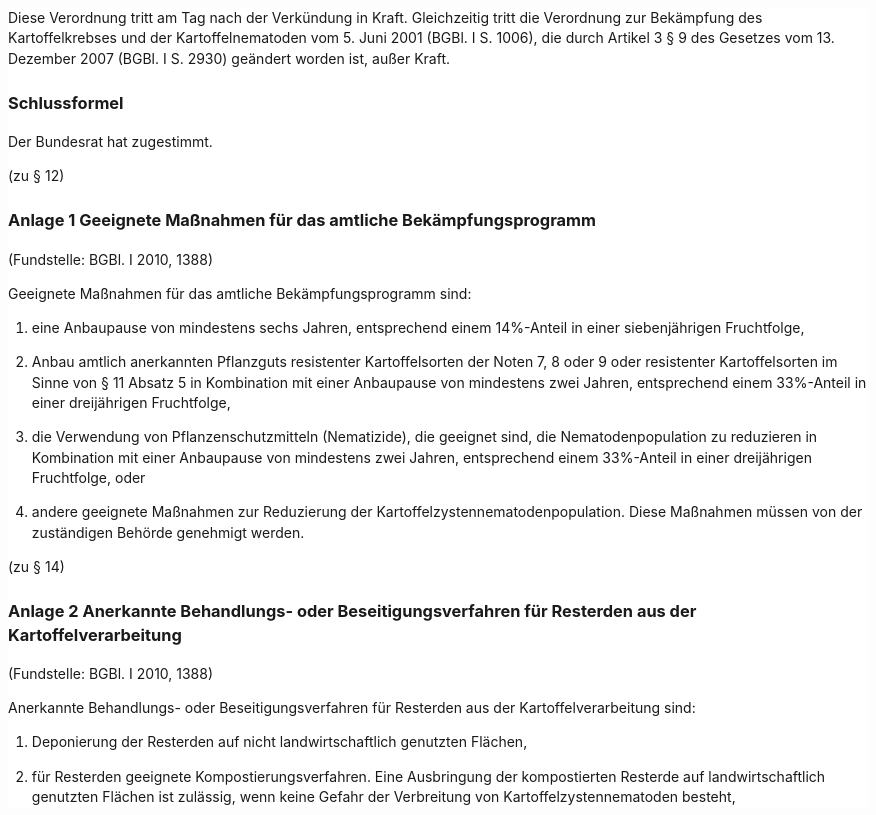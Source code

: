 Diese Verordnung tritt am Tag nach der Verkündung in Kraft.
Gleichzeitig tritt die Verordnung zur Bekämpfung des Kartoffelkrebses
und der Kartoffelnematoden vom 5. Juni 2001 (BGBl. I S. 1006), die
durch Artikel 3 § 9 des Gesetzes vom 13. Dezember 2007 (BGBl. I S.
2930) geändert worden ist, außer Kraft.


### Schlussformel

Der Bundesrat hat zugestimmt.

(zu § 12)

### Anlage 1 Geeignete Maßnahmen für das amtliche Bekämpfungsprogramm

(Fundstelle: BGBl. I 2010, 1388)

Geeignete Maßnahmen für das amtliche Bekämpfungsprogramm sind:

1.  eine Anbaupause von mindestens sechs Jahren, entsprechend einem
    14%-Anteil in einer siebenjährigen Fruchtfolge,


2.  Anbau amtlich anerkannten Pflanzguts resistenter Kartoffelsorten der
    Noten 7, 8 oder 9 oder resistenter Kartoffelsorten im Sinne von § 11
    Absatz 5 in Kombination mit einer Anbaupause von mindestens zwei
    Jahren, entsprechend einem 33%-Anteil in einer dreijährigen
    Fruchtfolge,


3.  die Verwendung von Pflanzenschutzmitteln (Nematizide), die geeignet
    sind, die Nematodenpopulation zu reduzieren in Kombination mit einer
    Anbaupause von mindestens zwei Jahren, entsprechend einem 33%-Anteil
    in einer dreijährigen Fruchtfolge, oder


4.  andere geeignete Maßnahmen zur Reduzierung der
    Kartoffelzystennematodenpopulation. Diese Maßnahmen müssen von der
    zuständigen Behörde genehmigt werden.




(zu § 14)

### Anlage 2 Anerkannte Behandlungs- oder Beseitigungsverfahren für Resterden aus der Kartoffelverarbeitung

(Fundstelle: BGBl. I 2010, 1388)

Anerkannte Behandlungs- oder Beseitigungsverfahren für Resterden aus
der Kartoffelverarbeitung sind:

1.  Deponierung der Resterden auf nicht landwirtschaftlich genutzten
    Flächen,


2.  für Resterden geeignete Kompostierungsverfahren. Eine Ausbringung der
    kompostierten Resterde auf landwirtschaftlich genutzten Flächen ist
    zulässig, wenn keine Gefahr der Verbreitung von
    Kartoffelzystennematoden besteht,
